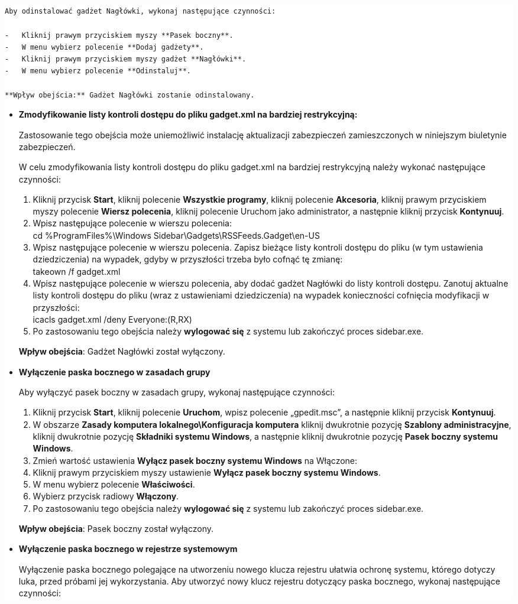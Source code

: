     Aby odinstalować gadżet Nagłówki, wykonaj następujące czynności:
  
    -   Kliknij prawym przyciskiem myszy **Pasek boczny**.  
    -   W menu wybierz polecenie **Dodaj gadżety**.  
    -   Kliknij prawym przyciskiem myszy gadżet **Nagłówki**.  
    -   W menu wybierz polecenie **Odinstaluj**.
  
    **Wpływ obejścia:** Gadżet Nagłówki zostanie odinstalowany.
  
-   **Zmodyfikowanie listy kontroli dostępu do pliku gadget.xml na bardziej restrykcyjną:**
  
    Zastosowanie tego obejścia może uniemożliwić instalację aktualizacji zabezpieczeń zamieszczonych w niniejszym biuletynie zabezpieczeń.
  
    W celu zmodyfikowania listy kontroli dostępu do pliku gadget.xml na bardziej restrykcyjną należy wykonać następujące czynności:
  
    1.  Kliknij przycisk **Start**, kliknij polecenie **Wszystkie programy**, kliknij polecenie **Akcesoria**, kliknij prawym przyciskiem myszy polecenie **Wiersz polecenia**, kliknij polecenie Uruchom jako administrator, a następnie kliknij przycisk **Kontynuuj**.  
    2.  Wpisz następujące polecenie w wierszu polecenia:  
        cd %ProgramFiles%\\Windows Sidebar\\Gadgets\\RSSFeeds.Gadget\\en-US  
    3.  Wpisz następujące polecenie w wierszu polecenia. Zapisz bieżące listy kontroli dostępu do pliku (w tym ustawienia dziedziczenia) na wypadek, gdyby w przyszłości trzeba było cofnąć tę zmianę:  
        takeown /f gadget.xml  
    4.  Wpisz następujące polecenie w wierszu polecenia, aby dodać gadżet Nagłówki do listy kontroli dostępu. Zanotuj aktualne listy kontroli dostępu do pliku (wraz z ustawieniami dziedziczenia) na wypadek konieczności cofnięcia modyfikacji w przyszłości:  
        icacls gadget.xml /deny Everyone:(R,RX)  
    5.  Po zastosowaniu tego obejścia należy **wylogować się** z systemu lub zakończyć proces sidebar.exe.
  
    **Wpływ obejścia**: Gadżet Nagłówki został wyłączony.
  
-   **Wyłączenie paska bocznego w zasadach grupy**
  
    Aby wyłączyć pasek boczny w zasadach grupy, wykonaj następujące czynności:
  
    1.  Kliknij przycisk **Start**, kliknij polecenie **Uruchom**, wpisz polecenie „gpedit.msc”, a następnie kliknij przycisk **Kontynuuj**.  
    2.  W obszarze **Zasady komputera lokalnego\\Konfiguracja komputera** kliknij dwukrotnie pozycję **Szablony administracyjne**, kliknij dwukrotnie pozycję **Składniki systemu Windows**, a następnie kliknij dwukrotnie pozycję **Pasek boczny systemu Windows**.  
    3.  Zmień wartość ustawienia **Wyłącz pasek boczny systemu Windows** na Włączone:  
    4.  Kliknij prawym przyciskiem myszy ustawienie **Wyłącz pasek boczny systemu Windows**.  
    5.  W menu wybierz polecenie **Właściwości**.  
    6.  Wybierz przycisk radiowy **Włączony**.  
    7.  Po zastosowaniu tego obejścia należy **wylogować się** z systemu lub zakończyć proces sidebar.exe.
  
    **Wpływ obejścia**: Pasek boczny został wyłączony.
  
-   **Wyłączenie paska bocznego w rejestrze systemowym**
  
    Wyłączenie paska bocznego polegające na utworzeniu nowego klucza rejestru ułatwia ochronę systemu, którego dotyczy luka, przed próbami jej wykorzystania. Aby utworzyć nowy klucz rejestru dotyczący paska bocznego, wykonaj następujące czynności:
  